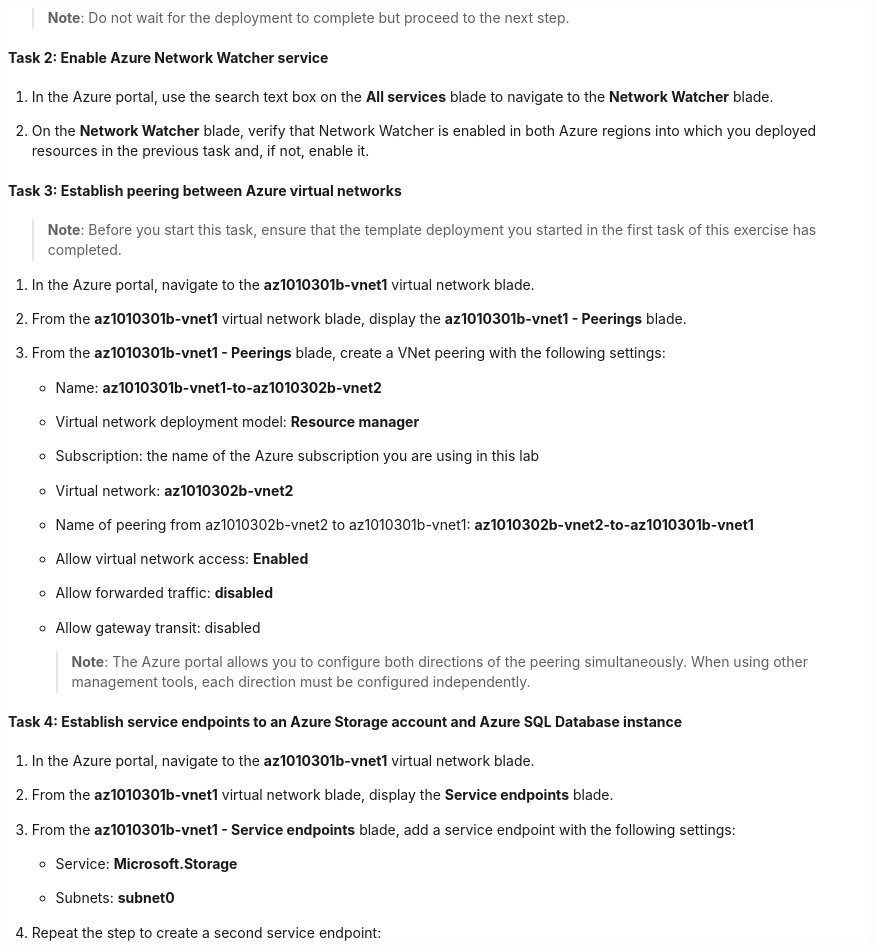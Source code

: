    > **Note**: Do not wait for the deployment to complete but proceed to the next step.


#### Task 2: Enable Azure Network Watcher service

1. In the Azure portal, use the search text box on the **All services** blade to navigate to the **Network Watcher** blade.

2. On the **Network Watcher** blade, verify that Network Watcher is enabled in both Azure regions into which you deployed resources in the previous task and, if not, enable it.


#### Task 3: Establish peering between Azure virtual networks

   > **Note**: Before you start this task, ensure that the template deployment you started in the first task of this exercise has completed.

1. In the Azure portal, navigate to the **az1010301b-vnet1** virtual network blade.

1. From the **az1010301b-vnet1** virtual network blade, display the **az1010301b-vnet1 - Peerings** blade.

1. From the **az1010301b-vnet1 - Peerings** blade, create a VNet peering with the following settings:

    - Name: **az1010301b-vnet1-to-az1010302b-vnet2**

    - Virtual network deployment model: **Resource manager**

    - Subscription: the name of the Azure subscription you are using in this lab

    - Virtual network: **az1010302b-vnet2**

    - Name of peering from az1010302b-vnet2 to az1010301b-vnet1: **az1010302b-vnet2-to-az1010301b-vnet1**

    - Allow virtual network access: **Enabled**

    - Allow forwarded traffic: **disabled**

    - Allow gateway transit: disabled

    > **Note**: The Azure portal allows you to configure both directions of the peering simultaneously. When using other management tools, each direction must be configured independently.

#### Task 4: Establish service endpoints to an Azure Storage account and Azure SQL Database instance

1. In the Azure portal, navigate to the **az1010301b-vnet1** virtual network blade.

1. From the **az1010301b-vnet1** virtual network blade, display the **Service endpoints** blade.

1. From the **az1010301b-vnet1 - Service endpoints** blade, add a service endpoint with the following settings:

    - Service: **Microsoft.Storage**

    - Subnets: **subnet0**

1. Repeat the step to create a second service endpoint:
